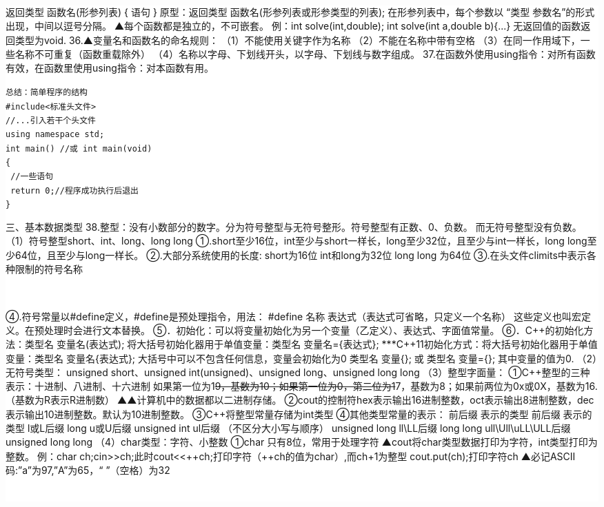 返回类型 函数名(形参列表)
{
语句
}
原型：返回类型 函数名(形参列表或形参类型的列表);
在形参列表中，每个参数以 “类型 参数名”的形式出现，中间以逗号分隔。
▲每个函数都是独立的，不可嵌套。
例：int solve(int,double); int solve(int a,double b){...}
无返回值的函数返回类型为void.
36.▲变量名和函数名的命名规则：
（1）不能使用关键字作为名称
（2）不能在名称中带有空格
（3）在同一作用域下，一些名称不可重复（函数重载除外）
（4）名称以字母、下划线开头，以字母、下划线与数字组成。
37.在函数外使用using指令：对所有函数有效，在函数里使用using指令：对本函数有用。</p>
<pre><code class="fenced-code-block language-cpp">总结：简单程序的结构
#include&lt;标准头文件&gt;
//...引入若干个头文件
using namespace std;
int main() //或 int main(void)
{
 //一些语句
 return 0;//程序成功执行后退出
}</code></pre>
<p>三、基本数据类型
38.整型：没有小数部分的数字。分为符号整型与无符号整形。符号整型有正数、0、负数。
而无符号整型没有负数。
（1）符号整型short、int、long、long long
①.short至少16位，int至少与short一样长，long至少32位，且至少与int一样长，long long至少64位，且至少与long一样长。
②.大部分系统使用的长度:
short为16位 int和long为32位 long long 为64位
③.在头文件climits中表示各种限制的符号名称</p>
<p><img src="file:///C:/Users/heyixian/AppData/Roaming/marktext/images/2025-08-21-21-28-24-image.png?msec=1755782907975" alt=""></p>
<p>④.符号常量以#define定义，#define是预处理指令，用法：
#define 名称 表达式（表达式可省略，只定义一个名称）
这些定义也叫宏定义。在预处理时会进行文本替换。
⑤．初始化：可以将变量初始化为另一个变量（乙定义）、表达式、字面值常量。
⑥．C++的初始化方法：类型名 变量名(表达式);
将大括号初始化器用于单值变量：类型名 变量名={表达式};
***C++11初始化方式：将大括号初始化器用于单值变量：类型名 变量名{表达式};
大括号中可以不包含任何信息，变量会初始化为0
类型名 变量{}; 或 类型名 变量={}; 其中变量的值为0.
（2）无符号类型：
unsigned short、unsigned int(unsigned)、unsigned long、unsigned long long
（3）整型字面量：
①C++整型的三种表示：十进制、八进制、十六进制
如果第一位为1<del>9，基数为10；如果第一位为0，第二位为1</del>7，基数为8；如果前两位为0x或0X，基数为16.（基数为R表示R进制数）
▲▲计算机中的数据都以二进制存储。
②cout的控制符hex表示输出16进制整数，oct表示输出8进制整数，dec表示输出10进制整数。默认为10进制整数。
③C++将整型常量存储为int类型
④其他类型常量的表示：
前后缀 表示的类型 前后缀 表示的类型
l或L后缀 long u或U后缀 unsigned int
ul后缀 （不区分大小写与顺序） unsigned long
ll\LL后缀 long long ull\Ull\uLL\ULL后缀 unsigned long long
（4）char类型：字符、小整数
①char 只有8位，常用于处理字符
▲cout将char类型数据打印为字符，int类型打印为整数。
例：char ch;cin&gt;&gt;ch;此时cout&lt;&lt;++ch;打印字符（++ch的值为char）,而ch+1为整型
cout.put(ch);打印字符ch
▲必记ASCII码:”a”为97,”A”为65，“ ”（空格）为32</p>
<p><img src="file://C:%5CUsers%5Cheyixian%5CAppData%5CRoaming%5Cmarktext%5Cimages%5C2025-08-21-21-29-12-image.png?msec=1755782952171" alt=""></p>
